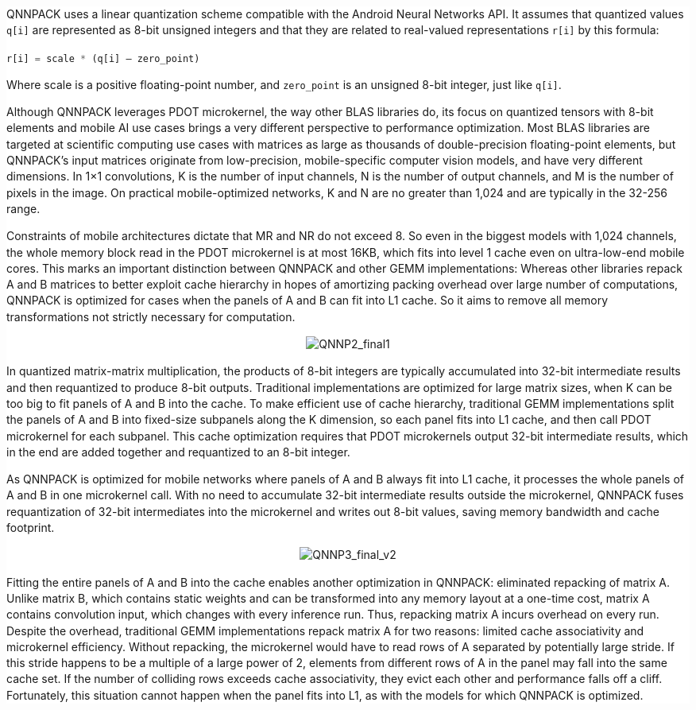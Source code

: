 QNNPACK uses a linear quantization scheme compatible with the Android Neural Networks API. It assumes that quantized values `q[i]` are represented as 8-bit unsigned integers and that they are related to real-valued representations `r[i]` by this formula:

```py
r[i] = scale * (q[i] – zero_point)
```

Where scale is a positive floating-point number, and `zero_point` is an unsigned 8-bit integer, just like `q[i]`.

Although QNNPACK leverages PDOT microkernel, the way other BLAS libraries do, its focus on quantized tensors with 8-bit elements and mobile AI use cases brings a very different perspective to performance optimization. Most BLAS libraries are targeted at scientific computing use cases with matrices as large as thousands of double-precision floating-point elements, but QNNPACK’s input matrices originate from low-precision, mobile-specific computer vision models, and have very different dimensions. In 1×1 convolutions, K is the number of input channels, N is the number of output channels, and M is the number of pixels in the image. On practical mobile-optimized networks, K and N are no greater than 1,024 and are typically in the 32-256 range.

Constraints of mobile architectures dictate that MR and NR do not exceed 8. So even in the biggest models with 1,024 channels, the whole memory block read in the PDOT microkernel is at most 16KB, which fits into level 1 cache even on ultra-low-end mobile cores. This marks an important distinction between QNNPACK and other GEMM implementations: Whereas other libraries repack A and B matrices to better exploit cache hierarchy in hopes of amortizing packing overhead over large number of computations, QNNPACK is optimized for cases when the panels of A and B can fit into L1 cache. So it aims to remove all memory transformations not strictly necessary for computation.

<p align="center">
  <img src="https://github.com/khanhduy1407/blog/assets/68154054/80dad537-51bb-4ac6-a164-894343d9f38d" alt="QNNP2_final1">
</p>

In quantized matrix-matrix multiplication, the products of 8-bit integers are typically accumulated into 32-bit intermediate results and then requantized to produce 8-bit outputs. Traditional implementations are optimized for large matrix sizes, when K can be too big to fit panels of A and B into the cache. To make efficient use of cache hierarchy, traditional GEMM implementations split the panels of A and B into fixed-size subpanels along the K dimension, so each panel fits into L1 cache, and then call PDOT microkernel for each subpanel. This cache optimization requires that PDOT microkernels output 32-bit intermediate results, which in the end are added together and requantized to an 8-bit integer.

As QNNPACK is optimized for mobile networks where panels of A and B always fit into L1 cache, it processes the whole panels of A and B in one microkernel call. With no need to accumulate 32-bit intermediate results outside the microkernel, QNNPACK fuses requantization of 32-bit intermediates into the microkernel and writes out 8-bit values, saving memory bandwidth and cache footprint.

<p align="center">
  <img src="https://github.com/khanhduy1407/blog/assets/68154054/2ed51bfd-3ca8-4fc3-8091-154fbc55ec9e" alt="QNNP3_final_v2">
</p>

Fitting the entire panels of A and B into the cache enables another optimization in QNNPACK: eliminated repacking of matrix A. Unlike matrix B, which contains static weights and can be transformed into any memory layout at a one-time cost, matrix A contains convolution input, which changes with every inference run. Thus, repacking matrix A incurs overhead on every run. Despite the overhead, traditional GEMM implementations repack matrix A for two reasons: limited cache associativity and microkernel efficiency. Without repacking, the microkernel would have to read rows of A separated by potentially large stride. If this stride happens to be a multiple of a large power of 2, elements from different rows of A in the panel may fall into the same cache set. If the number of colliding rows exceeds cache associativity, they evict each other and performance falls off a cliff. Fortunately, this situation cannot happen when the panel fits into L1, as with the models for which QNNPACK is optimized.
